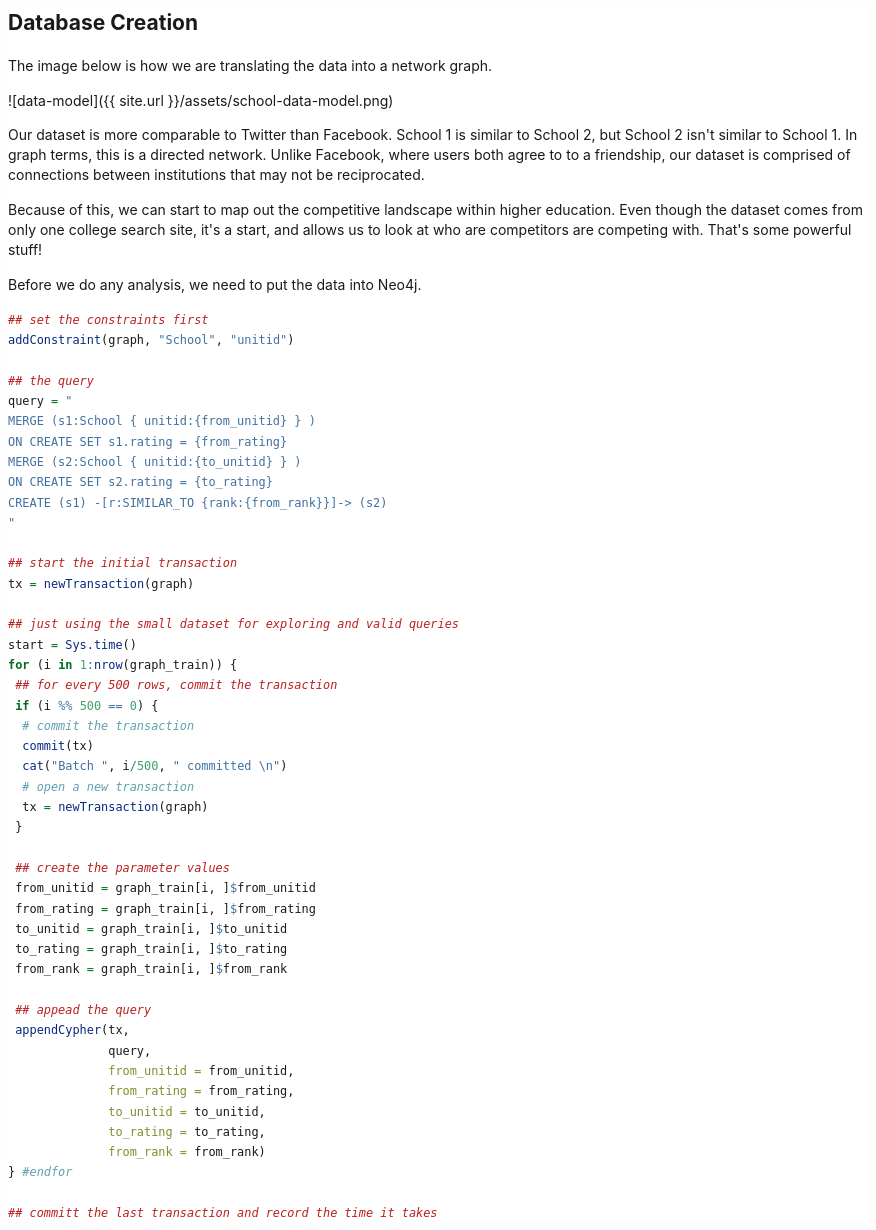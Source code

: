 

## Database Creation


The image below is how we are translating the data into a network graph.

![data-model]({{ site.url }}/assets/school-data-model.png)

Our dataset is more comparable to Twitter than Facebook.  School 1 is similar to School 2, but School 2 isn't similar to School 1.  In graph terms, this is a directed network. Unlike Facebook, where users both agree to to a friendship, our dataset is comprised of connections between institutions that may not be reciprocated.  

Because of this, we can start to map out the competitive landscape within higher education.  Even though the dataset comes from only one college search site, it's a start, and allows us to look at who are competitors are competing with.  That's some powerful stuff! 

Before we do any analysis, we need to put the data into Neo4j.


```r
## set the constraints first
addConstraint(graph, "School", "unitid")

## the query 
query = "
MERGE (s1:School { unitid:{from_unitid} } )
ON CREATE SET s1.rating = {from_rating}
MERGE (s2:School { unitid:{to_unitid} } )
ON CREATE SET s2.rating = {to_rating}
CREATE (s1) -[r:SIMILAR_TO {rank:{from_rank}}]-> (s2)
"

## start the initial transaction
tx = newTransaction(graph)

## just using the small dataset for exploring and valid queries
start = Sys.time()
for (i in 1:nrow(graph_train)) {
 ## for every 500 rows, commit the transaction
 if (i %% 500 == 0) {
  # commit the transaction
  commit(tx)
  cat("Batch ", i/500, " committed \n")
  # open a new transaction
  tx = newTransaction(graph)
 }
 
 ## create the parameter values
 from_unitid = graph_train[i, ]$from_unitid
 from_rating = graph_train[i, ]$from_rating
 to_unitid = graph_train[i, ]$to_unitid
 to_rating = graph_train[i, ]$to_rating
 from_rank = graph_train[i, ]$from_rank
 
 ## appead the query
 appendCypher(tx, 
              query, 
              from_unitid = from_unitid, 
              from_rating = from_rating, 
              to_unitid = to_unitid,
              to_rating = to_rating,
              from_rank = from_rank)
} #endfor

## committ the last transaction and record the time it takes
```